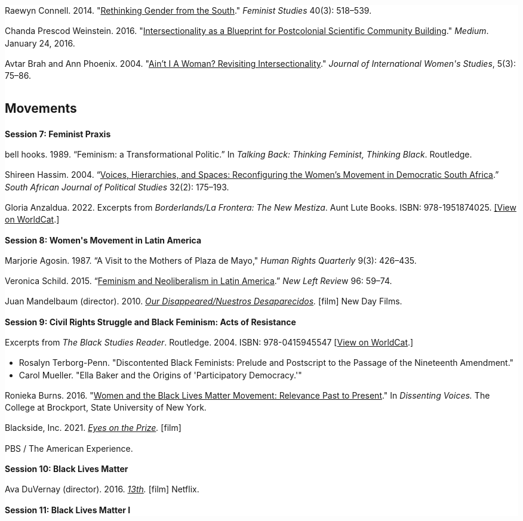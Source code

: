 Raewyn Connell. 2014. "[Rethinking Gender from the South](https://www.jstor.org/stable/10.15767/feministstudies.40.3.518)." *Feminist Studies* 40(3): 518–539.

Chanda Prescod Weinstein. 2016. "[Intersectionality as a Blueprint for Postcolonial Scientific Community Building](https://medium.com/@chanda/intersectionality-as-a-blueprint-for-postcolonial-scientific-community-building-7e795d09225a)." *Medium*. January 24, 2016. 

Avtar Brah and Ann Phoenix. 2004. "[Ain’t I A Woman? Revisiting Intersectionality](https://vc.bridgew.edu/jiws/vol5/iss3/8/)." *Journal of International Women's Studies*, 5(3): 75–86.

## Movements

**Session 7: Feminist Praxis**

bell hooks. 1989. “Feminism: a Transformational Politic.” In *Talking Back: Thinking Feminist, Thinking Black*. Routledge.

Shireen Hassim. 2004. “[Voices, Hierarchies, and Spaces: Reconfiguring the Women’s Movement in Democratic South Africa](https://www.tandfonline.com/doi/full/10.1080/02589340500353417).” *South African Journal of Political Studies* 32(2): 175–193.

Gloria Anzaldua. 2022. Excerpts from *Borderlands/La Frontera: The New Mestiza*. Aunt Lute Books. ISBN: 978-1951874025. [\[View on WorldCat](https://search.worldcat.org/title/1242022039).\]

**Session 8: Women's Movement in Latin America**

Marjorie Agosin. 1987. “A Visit to the Mothers of Plaza de Mayo," *Human Rights Quarterly* 9(3): 426–435.

Veronica Schild. 2015. “[Feminism and Neoliberalism in Latin America](https://newleftreview.org/issues/ii96/articles/veronica-schild-feminism-and-neoliberalism-in-latin-america).” *New Left Revie*w 96: 59–74.

Juan Mandelbaum (director). 2010. [*Our Disappeared/Nuestros Desaparecidos*](https://www.newday.com/films/our-disappeared-nuestros-desaparecidos)*.* \[film\] New Day Films. 

**Session 9: Civil Rights Struggle and Black Feminism: Acts of Resistance**

Excerpts from *The Black Studies Reader*. Routledge. 2004. ISBN: 978-0415945547 \[[View on WorldCat](https://search.worldcat.org/title/57592794?oclcNum=57592794).\]

- Rosalyn Terborg-Penn. "Discontented Black Feminists: Prelude and Postscript to the Passage of the Nineteenth Amendment."
- Carol Mueller. "Ella Baker and the Origins of 'Participatory Democracy.'"

Ronieka Burns. 2016. "[Women and the Black Lives Matter Movement: Relevance Past to Present](https://soar.suny.edu/handle/20.500.12648/2734)." In *Dissenting Voices.* The College at Brockport, State University of New York.

Blackside, Inc. 2021. [*Eyes on the Prize*](https://www.pbs.org/wgbh/americanexperience/films/eyesontheprize/)*.* \[film\] 

PBS / The American Experience.

**Session 10: Black Lives Matter**

Ava DuVernay (director). 2016. [*13th*](https://www.imdb.com/title/tt5895028/)*.* \[film\] Netflix.

**Session 11: Black Lives Matter I**
